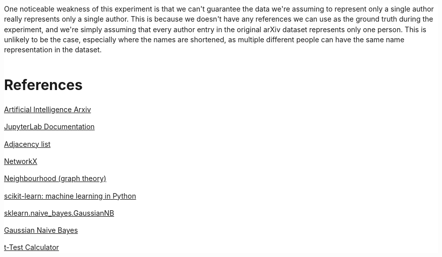 One noticeable weakness of this experiment is that we can't guarantee the data we're assuming to represent only a single author really represents only a single author. This is because we doesn't have any references we can use as the ground truth during the experiment, and we're simply assuming that every author entry in the original arXiv dataset represents only one person. This is unlikely to be the case, especially where the names are shortened, as multiple different people can have the same name representation in the dataset.

# References

[Artificial Intelligence Arxiv](https://www.kaggle.com/johoetter/design-thinking-arxiv)

[JupyterLab Documentation](https://jupyterlab.readthedocs.io/en/stable/)

[Adjacency list](https://en.wikipedia.org/wiki/Adjacency_list)

[NetworkX](https://networkx.org/)

[Neighbourhood (graph theory)](https://en.wikipedia.org/wiki/Neighbourhood_(graph_theory))

[scikit-learn: machine learning in Python](https://scikit-learn.org/stable/)

[sklearn.naive_bayes.GaussianNB](https://scikit-learn.org/stable/modules/generated/sklearn.naive_bayes.GaussianNB.html)

[Gaussian Naive Bayes](https://iq.opengenus.org/gaussian-naive-bayes/)

[t-Test Calculator](https://www.graphpad.com/quickcalcs/ttest1/)
